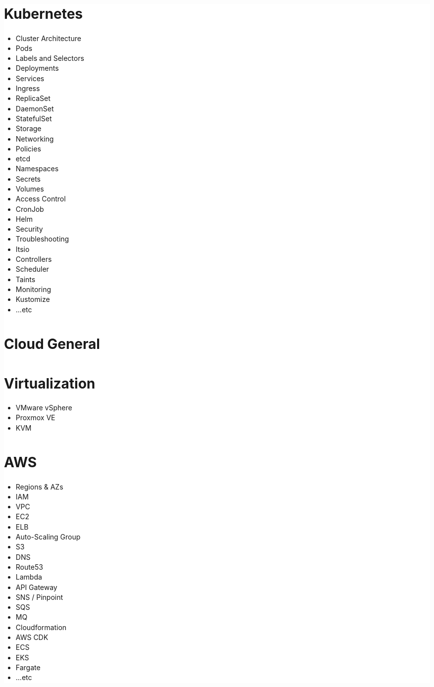 # Kubernetes
- Cluster Architecture
- Pods
- Labels and Selectors
- Deployments
- Services
- Ingress
- ReplicaSet
- DaemonSet
- StatefulSet
- Storage
- Networking
- Policies
- etcd
- Namespaces
- Secrets
- Volumes
- Access Control
- CronJob
- Helm
- Security 
- Troubleshooting
- Itsio
- Controllers
- Scheduler
- Taints
- Monitoring
- Kustomize
- ...etc


# Cloud General

# Virtualization
- VMware vSphere
- Proxmox VE 
- KVM

# AWS
- Regions & AZs
- IAM
- VPC  
- EC2 
- ELB 
- Auto-Scaling Group
- S3
- DNS
- Route53
- Lambda 
- API Gateway
- SNS / Pinpoint
- SQS
- MQ
- Cloudformation
- AWS CDK 
- ECS 
- EKS
- Fargate
- ...etc